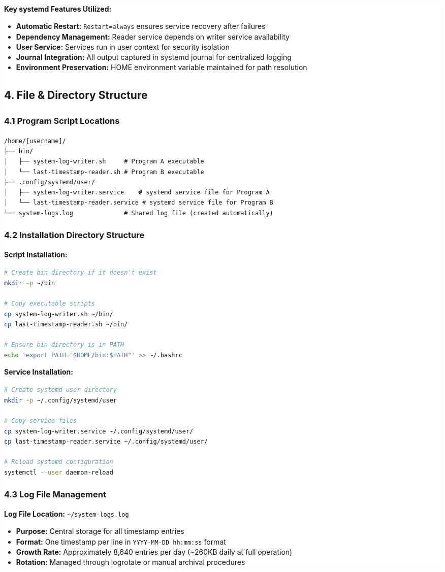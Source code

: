 **Key systemd Features Utilized:**
- **Automatic Restart:** `Restart=always` ensures service recovery after failures
- **Dependency Management:** Reader service depends on writer service availability
- **User Service:** Services run in user context for security isolation
- **Journal Integration:** All output captured in systemd journal for centralized logging
- **Environment Preservation:** HOME environment variable maintained for path resolution

## 4. File & Directory Structure

### 4.1 Program Script Locations

```
/home/[username]/
├── bin/
│   ├── system-log-writer.sh     # Program A executable
│   └── last-timestamp-reader.sh # Program B executable
├── .config/systemd/user/
│   ├── system-log-writer.service    # systemd service file for Program A
│   └── last-timestamp-reader.service # systemd service file for Program B
└── system-logs.log              # Shared log file (created automatically)
```

### 4.2 Installation Directory Structure

**Script Installation:**
```bash
# Create bin directory if it doesn't exist
mkdir -p ~/bin

# Copy executable scripts
cp system-log-writer.sh ~/bin/
cp last-timestamp-reader.sh ~/bin/

# Ensure bin directory is in PATH
echo 'export PATH="$HOME/bin:$PATH"' >> ~/.bashrc
```

**Service Installation:**
```bash
# Create systemd user directory
mkdir -p ~/.config/systemd/user

# Copy service files
cp system-log-writer.service ~/.config/systemd/user/
cp last-timestamp-reader.service ~/.config/systemd/user/

# Reload systemd configuration
systemctl --user daemon-reload
```

### 4.3 Log File Management

**Log File Location:** `~/system-logs.log`
- **Purpose:** Central storage for all timestamp entries
- **Format:** One timestamp per line in `YYYY-MM-DD hh:mm:ss` format
- **Growth Rate:** Approximately 8,640 entries per day (~260KB daily at full operation)
- **Rotation:** Managed through logrotate or manual archival procedures
